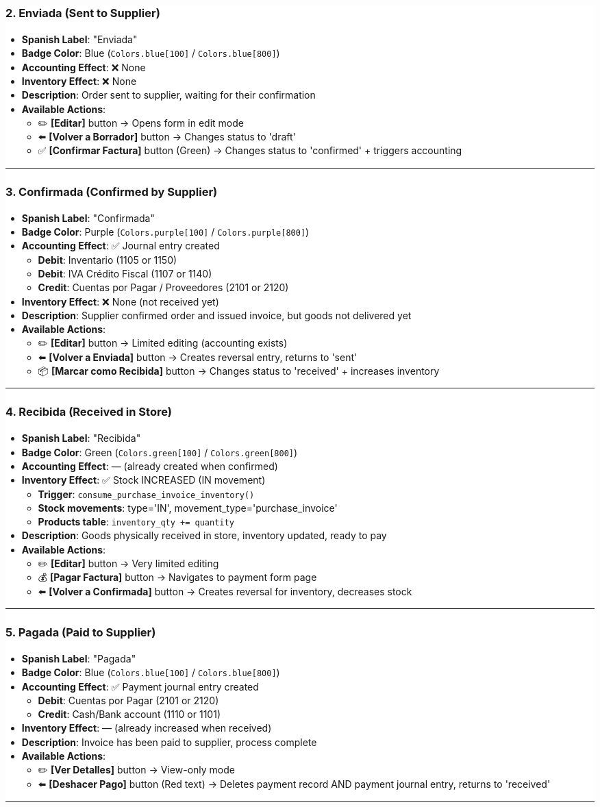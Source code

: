 
### 2. **Enviada** (Sent to Supplier)
- **Spanish Label**: "Enviada"
- **Badge Color**: Blue (`Colors.blue[100]` / `Colors.blue[800]`)
- **Accounting Effect**: ❌ None
- **Inventory Effect**: ❌ None
- **Description**: Order sent to supplier, waiting for their confirmation
- **Available Actions**:
  - ✏️ **[Editar]** button → Opens form in edit mode
  - ⬅️ **[Volver a Borrador]** button → Changes status to 'draft'
  - ✅ **[Confirmar Factura]** button (Green) → Changes status to 'confirmed' + triggers accounting

---

### 3. **Confirmada** (Confirmed by Supplier)
- **Spanish Label**: "Confirmada"
- **Badge Color**: Purple (`Colors.purple[100]` / `Colors.purple[800]`)
- **Accounting Effect**: ✅ Journal entry created
  - **Debit**: Inventario (1105 or 1150)
  - **Debit**: IVA Crédito Fiscal (1107 or 1140)
  - **Credit**: Cuentas por Pagar / Proveedores (2101 or 2120)
- **Inventory Effect**: ❌ None (not received yet)
- **Description**: Supplier confirmed order and issued invoice, but goods not delivered yet
- **Available Actions**:
  - ✏️ **[Editar]** button → Limited editing (accounting exists)
  - ⬅️ **[Volver a Enviada]** button → Creates reversal entry, returns to 'sent'
  - 📦 **[Marcar como Recibida]** button → Changes status to 'received' + increases inventory

---

### 4. **Recibida** (Received in Store)
- **Spanish Label**: "Recibida"
- **Badge Color**: Green (`Colors.green[100]` / `Colors.green[800]`)
- **Accounting Effect**: — (already created when confirmed)
- **Inventory Effect**: ✅ Stock INCREASED (IN movement)
  - **Trigger**: `consume_purchase_invoice_inventory()`
  - **Stock movements**: type='IN', movement_type='purchase_invoice'
  - **Products table**: `inventory_qty += quantity`
- **Description**: Goods physically received in store, inventory updated, ready to pay
- **Available Actions**:
  - ✏️ **[Editar]** button → Very limited editing
  - 💰 **[Pagar Factura]** button → Navigates to payment form page
  - ⬅️ **[Volver a Confirmada]** button → Creates reversal for inventory, decreases stock

---

### 5. **Pagada** (Paid to Supplier)
- **Spanish Label**: "Pagada"
- **Badge Color**: Blue (`Colors.blue[100]` / `Colors.blue[800]`)
- **Accounting Effect**: ✅ Payment journal entry created
  - **Debit**: Cuentas por Pagar (2101 or 2120)
  - **Credit**: Cash/Bank account (1110 or 1101)
- **Inventory Effect**: — (already increased when received)
- **Description**: Invoice has been paid to supplier, process complete
- **Available Actions**:
  - ✏️ **[Ver Detalles]** button → View-only mode
  - ⬅️ **[Deshacer Pago]** button (Red text) → Deletes payment record AND payment journal entry, returns to 'received'

---